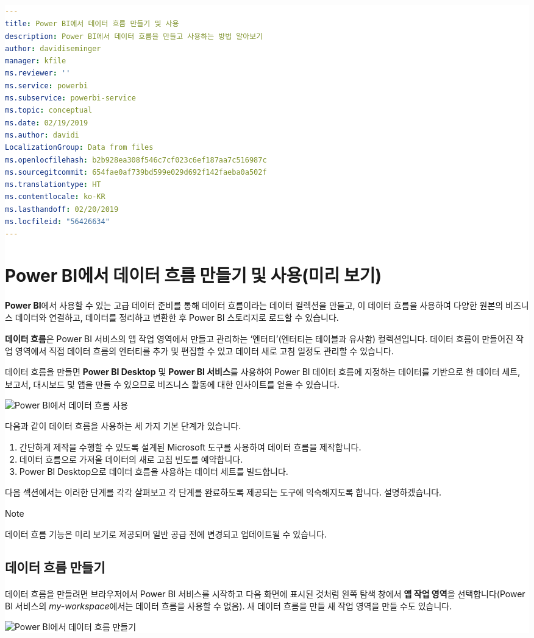 ```yaml
---
title: Power BI에서 데이터 흐름 만들기 및 사용
description: Power BI에서 데이터 흐름을 만들고 사용하는 방법 알아보기
author: davidiseminger
manager: kfile
ms.reviewer: ''
ms.service: powerbi
ms.subservice: powerbi-service
ms.topic: conceptual
ms.date: 02/19/2019
ms.author: davidi
LocalizationGroup: Data from files
ms.openlocfilehash: b2b928ea308f546c7cf023c6ef187aa7c516987c
ms.sourcegitcommit: 654fae0af739bd599e029d692f142faeba0a502f
ms.translationtype: HT
ms.contentlocale: ko-KR
ms.lasthandoff: 02/20/2019
ms.locfileid: "56426634"
---
```

# <a name="creating-and-using-dataflows-in-power-bi-preview"></a>Power BI에서 데이터 흐름 만들기 및 사용(미리 보기)

**Power BI**에서 사용할 수 있는 고급 데이터 준비를 통해 데이터 흐름이라는 데이터 컬렉션을 만들고, 이 데이터 흐름을 사용하여 다양한 원본의 비즈니스 데이터와 연결하고, 데이터를 정리하고 변환한 후 Power BI 스토리지로 로드할 수 있습니다.

**데이터 흐름**은 Power BI 서비스의 앱 작업 영역에서 만들고 관리하는 ‘엔터티’(엔터티는 테이블과 유사함) 컬렉션입니다. 데이터 흐름이 만들어진 작업 영역에서 직접 데이터 흐름의 엔터티를 추가 및 편집할 수 있고 데이터 새로 고침 일정도 관리할 수 있습니다.

데이터 흐름을 만들면 **Power BI Desktop** 및 **Power BI 서비스**를 사용하여 Power BI 데이터 흐름에 지정하는 데이터를 기반으로 한 데이터 세트, 보고서, 대시보드 및 앱을 만들 수 있으므로 비즈니스 활동에 대한 인사이트를 얻을 수 있습니다.

![Power BI에서 데이터 흐름 사용](media/service-dataflows-create-use/dataflows-create-use_01a.png)

다음과 같이 데이터 흐름을 사용하는 세 가지 기본 단계가 있습니다.

1. 간단하게 제작을 수행할 수 있도록 설계된 Microsoft 도구를 사용하여 데이터 흐름을 제작합니다.
2. 데이터 흐름으로 가져올 데이터의 새로 고침 빈도를 예약합니다.
3. Power BI Desktop으로 데이터 흐름을 사용하는 데이터 세트를 빌드합니다. 

다음 섹션에서는 이러한 단계를 각각 살펴보고 각 단계를 완료하도록 제공되는 도구에 익숙해지도록 합니다. 설명하겠습니다.

> [!NOTE]
> 데이터 흐름 기능은 미리 보기로 제공되며 일반 공급 전에 변경되고 업데이트될 수 있습니다.

## <a name="creating-a-dataflow"></a>데이터 흐름 만들기
데이터 흐름을 만들려면 브라우저에서 Power BI 서비스를 시작하고 다음 화면에 표시된 것처럼 왼쪽 탐색 창에서 **앱 작업 영역**을 선택합니다(Power BI 서비스의 *my-workspace*에서는 데이터 흐름을 사용할 수 없음). 새 데이터 흐름을 만들 새 작업 영역을 만들 수도 있습니다. 

![Power BI에서 데이터 흐름 만들기](media/service-dataflows-create-use/dataflows-create-use_02a.png)

